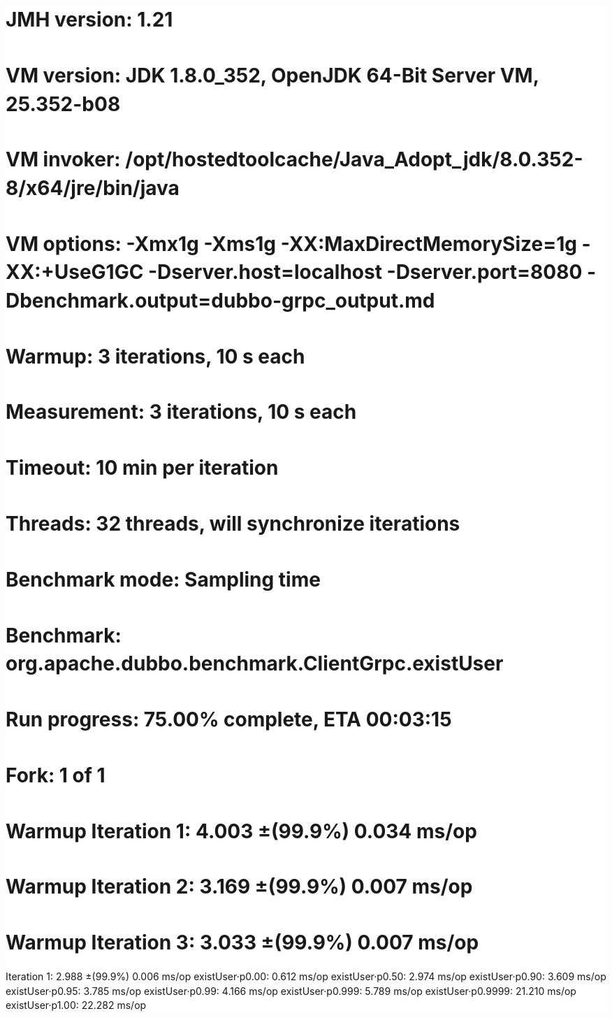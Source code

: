 
# JMH version: 1.21
# VM version: JDK 1.8.0_352, OpenJDK 64-Bit Server VM, 25.352-b08
# VM invoker: /opt/hostedtoolcache/Java_Adopt_jdk/8.0.352-8/x64/jre/bin/java
# VM options: -Xmx1g -Xms1g -XX:MaxDirectMemorySize=1g -XX:+UseG1GC -Dserver.host=localhost -Dserver.port=8080 -Dbenchmark.output=dubbo-grpc_output.md
# Warmup: 3 iterations, 10 s each
# Measurement: 3 iterations, 10 s each
# Timeout: 10 min per iteration
# Threads: 32 threads, will synchronize iterations
# Benchmark mode: Sampling time
# Benchmark: org.apache.dubbo.benchmark.ClientGrpc.existUser

# Run progress: 75.00% complete, ETA 00:03:15
# Fork: 1 of 1
# Warmup Iteration   1: 4.003 ±(99.9%) 0.034 ms/op
# Warmup Iteration   2: 3.169 ±(99.9%) 0.007 ms/op
# Warmup Iteration   3: 3.033 ±(99.9%) 0.007 ms/op
Iteration   1: 2.988 ±(99.9%) 0.006 ms/op
                 existUser·p0.00:   0.612 ms/op
                 existUser·p0.50:   2.974 ms/op
                 existUser·p0.90:   3.609 ms/op
                 existUser·p0.95:   3.785 ms/op
                 existUser·p0.99:   4.166 ms/op
                 existUser·p0.999:  5.789 ms/op
                 existUser·p0.9999: 21.210 ms/op
                 existUser·p1.00:   22.282 ms/op

